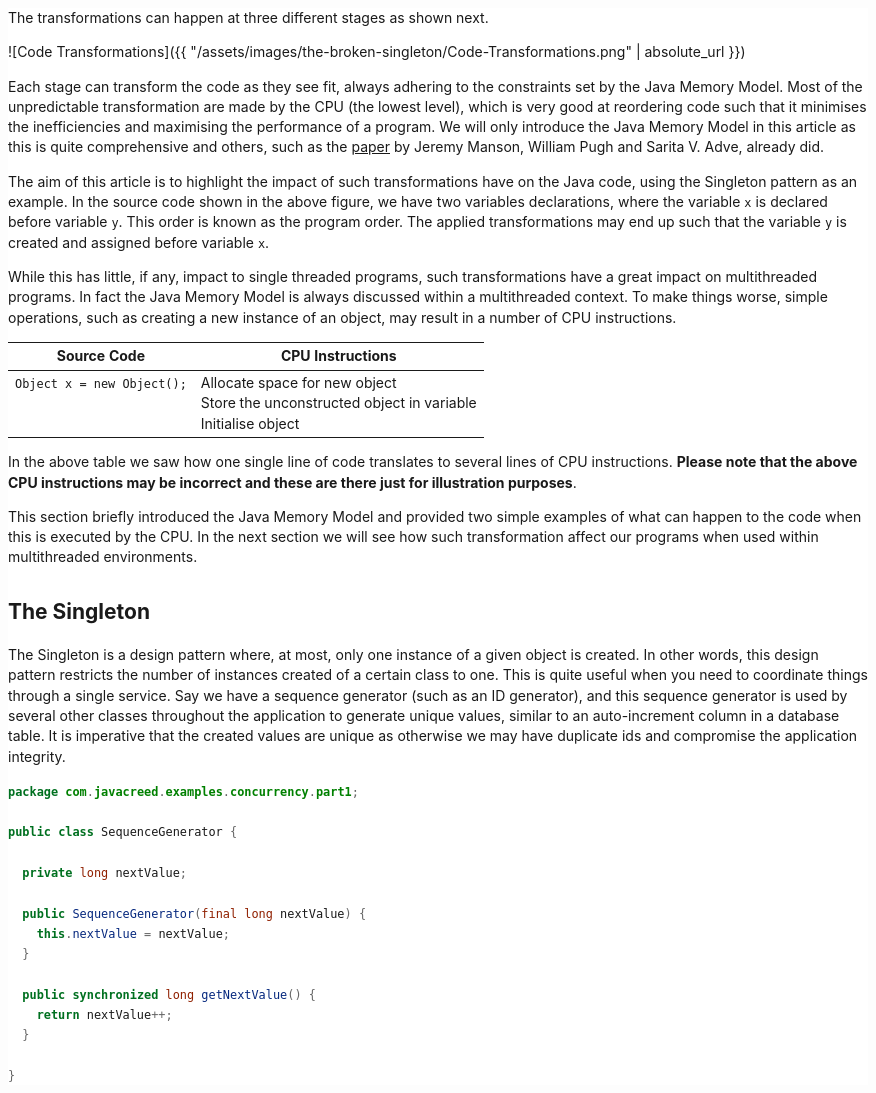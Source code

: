 The transformations can happen at three different stages as shown next.

![Code Transformations]({{ "/assets/images/the-broken-singleton/Code-Transformations.png" | absolute_url }})

Each stage can transform the code as they see fit, always adhering to the constraints set by the Java Memory Model.  Most of the unpredictable transformation are made by the CPU (the lowest level), which is very good at reordering code such that it minimises the inefficiencies and maximising the performance of a program.  We will only introduce the Java Memory Model in this article as this is quite comprehensive and others, such as the [paper](http://rsim.cs.illinois.edu/Pubs/popl05.pdf) by Jeremy Manson, William Pugh and Sarita V. Adve, already did.

The aim of this article is to highlight the impact of such transformations have on the Java code, using the Singleton pattern as an example.  In the source code shown in the above figure, we have two variables declarations, where the variable `x` is declared before variable `y`.  This order is known as the program order.  The applied transformations may end up such that the variable `y` is created and assigned before variable `x`.

While this has little, if any, impact to single threaded programs, such transformations have a great impact on multithreaded programs.  In fact the Java Memory Model is always discussed within a multithreaded context.  To make things worse, simple operations, such as creating a new instance of an object, may result in a number of CPU instructions.

|Source Code               |CPU Instructions |
|--------------------------|-----------------|
|`Object x = new Object();`|Allocate space for new object<br />Store the unconstructed object in variable<br />Initialise object|

In the above table we saw how one single line of code translates to several lines of CPU instructions.  **Please note that the above CPU instructions may be incorrect and these are there just for illustration purposes**.

This section briefly introduced the Java Memory Model and provided two simple examples of what can happen to the code when this is executed by the CPU.  In the next section we will see how such transformation affect our programs when used within multithreaded environments.

## The Singleton

The Singleton is a design pattern where, at most, only one instance of a given object is created.  In other words, this design pattern restricts the number of instances created of a certain class to one.  This is quite useful when you need to coordinate things through a single service.  Say we have a sequence generator (such as an ID generator), and this sequence generator is used by several other classes throughout the application to generate unique values, similar to an auto-increment column in a database table.  It is imperative that the created values are unique as otherwise we may have duplicate ids and compromise the application integrity.

```java
package com.javacreed.examples.concurrency.part1;

public class SequenceGenerator {

  private long nextValue;

  public SequenceGenerator(final long nextValue) {
    this.nextValue = nextValue;
  }

  public synchronized long getNextValue() {
    return nextValue++;
  }

}
```
